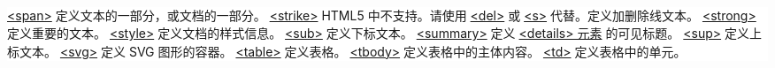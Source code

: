 <tr>
<td><a href="https://www.w3school.com.cn/tags/tag_span.asp">&lt;span&gt;</a></td>
<td>定义文本的一部分，或文档的一部分。</td>
</tr>

<tr>
<td><a href="https://www.w3school.com.cn/tags/tag_strike.asp">&lt;strike&gt;</a></td>
<td><span class="deprecated">HTML5 中不支持。请使用 <a href="https://www.w3school.com.cn/tags/tag_del.asp">&lt;del&gt;</a> 或 <a href="https://www.w3school.com.cn/tags/tag_s.asp">&lt;s&gt;</a> 代替。</span>定义加删除线文本。</td>
</tr>

<tr>
<td><a href="https://www.w3school.com.cn/tags/tag_strong.asp">&lt;strong&gt;</a></td>
<td>定义重要的文本。</td>
</tr>

<tr>
<td><a href="https://www.w3school.com.cn/tags/tag_style.asp">&lt;style&gt;</a></td>
<td>定义文档的样式信息。</td>
</tr>

<tr>
<td><a href="https://www.w3school.com.cn/tags/tag_sub.asp">&lt;sub&gt;</a></td>
<td>定义下标文本。</td>
</tr>

<tr>
<td><a href="https://www.w3school.com.cn/tags/tag_summary.asp">&lt;summary&gt;</a></td>
<td>定义 <a href="https://www.w3school.com.cn/tags/tag_details.asp">&lt;details&gt; 元素</a> 的可见标题。</td>
</tr>

<tr>
<td><a href="https://www.w3school.com.cn/tags/tag_sup.asp">&lt;sup&gt;</a></td>
<td>定义上标文本。</td>
</tr>

<tr>
<td><a href="https://www.w3school.com.cn/tags/tag_svg.asp">&lt;svg&gt;</a></td>
<td>定义 SVG 图形的容器。</td>
</tr>

<tr>
<td><a href="https://www.w3school.com.cn/tags/tag_table.asp">&lt;table&gt;</a></td>
<td>定义表格。</td>
</tr>

<tr>
<td><a href="https://www.w3school.com.cn/tags/tag_tbody.asp">&lt;tbody&gt;</a></td>
<td>定义表格中的主体内容。</td>
</tr>

<tr>
<td><a href="https://www.w3school.com.cn/tags/tag_td.asp">&lt;td&gt;</a></td>
<td>定义表格中的单元。</td>
</tr>
